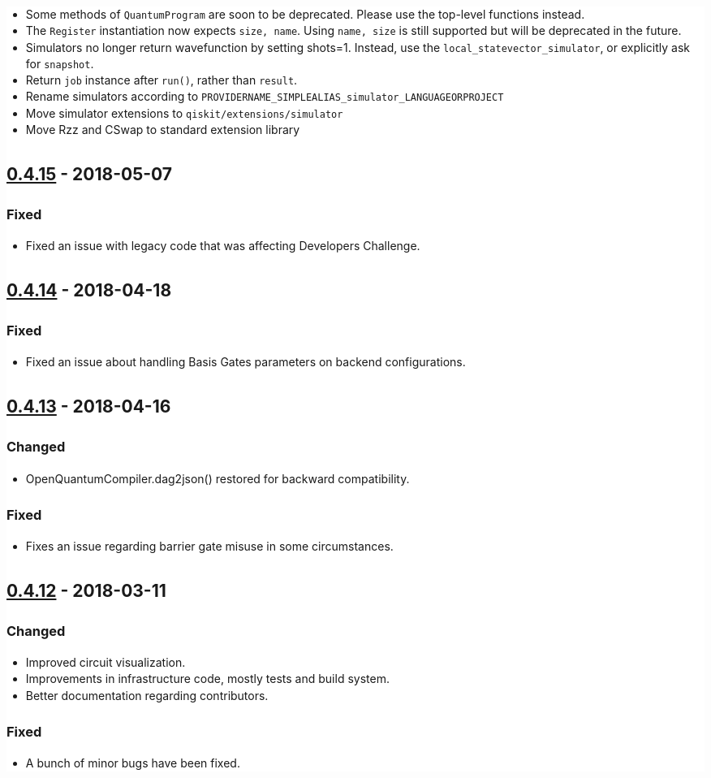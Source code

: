 -   Some methods of `QuantumProgram` are soon to be deprecated. Please
    use the top-level functions instead.
-   The `Register` instantiation now expects `size, name`. Using
    `name, size` is still supported but will be deprecated in the
    future.
-   Simulators no longer return wavefunction by setting shots=1.
    Instead, use the `local_statevector_simulator`, or explicitly ask
    for `snapshot`.
-   Return `job` instance after `run()`, rather than `result`.
-   Rename simulators according to
    `PROVIDERNAME_SIMPLEALIAS_simulator_LANGUAGEORPROJECT`
-   Move simulator extensions to `qiskit/extensions/simulator`
-   Move Rzz and CSwap to standard extension library

## [0.4.15] - 2018-05-07

### Fixed

-   Fixed an issue with legacy code that was affecting Developers
    Challenge.

## [0.4.14] - 2018-04-18

### Fixed

-   Fixed an issue about handling Basis Gates parameters on backend
    configurations.

## [0.4.13] - 2018-04-16

### Changed

-   OpenQuantumCompiler.dag2json() restored for backward compatibility.

### Fixed

-   Fixes an issue regarding barrier gate misuse in some circumstances.

## [0.4.12] - 2018-03-11

### Changed

-   Improved circuit visualization.
-   Improvements in infrastructure code, mostly tests and build system.
-   Better documentation regarding contributors.

### Fixed

-   A bunch of minor bugs have been fixed.


[UNRELEASED]: https://github.com/Qiskit/qiskit-terra/compare/0.9.0...HEAD
[0.9.0]: https://github.com/Qiskit/qiskit-terra/compare/0.8.2...0.9.0
[0.8.2]: https://github.com/Qiskit/qiskit-terra/compare/0.8.1...0.8.2
[0.8.1]: https://github.com/Qiskit/qiskit-terra/compare/0.8.0...0.8.1
[0.8.0]: https://github.com/Qiskit/qiskit-terra/compare/0.7.2...0.8.0
[0.7.2]: https://github.com/Qiskit/qiskit-terra/compare/0.7.1...0.7.2
[0.7.1]: https://github.com/Qiskit/qiskit-terra/compare/0.7.0...0.7.1
[0.7.0]: https://github.com/Qiskit/qiskit-terra/compare/0.6.0...0.7.0
[0.6.0]: https://github.com/Qiskit/qiskit-terra/compare/0.5.7...0.6.0
[0.5.7]: https://github.com/Qiskit/qiskit-terra/compare/0.5.6...0.5.7
[0.5.6]: https://github.com/Qiskit/qiskit-terra/compare/0.5.5...0.5.6
[0.5.5]: https://github.com/Qiskit/qiskit-terra/compare/0.5.4...0.5.5
[0.5.4]: https://github.com/Qiskit/qiskit-terra/compare/0.5.3...0.5.4
[0.5.3]: https://github.com/Qiskit/qiskit-terra/compare/0.5.2...0.5.3
[0.5.2]: https://github.com/Qiskit/qiskit-terra/compare/0.5.1...0.5.2
[0.5.1]: https://github.com/Qiskit/qiskit-terra/compare/0.5.0...0.5.1
[0.5.0]: https://github.com/Qiskit/qiskit-terra/compare/0.4.15...0.5.0
[0.4.15]: https://github.com/Qiskit/qiskit-terra/compare/0.4.14...0.4.15
[0.4.14]: https://github.com/Qiskit/qiskit-terra/compare/0.4.13...0.4.14
[0.4.13]: https://github.com/Qiskit/qiskit-terra/compare/0.4.12...0.4.13
[0.4.12]: https://github.com/Qiskit/qiskit-terra/compare/0.4.11...0.4.12
[0.4.11]: https://github.com/Qiskit/qiskit-terra/compare/0.4.10...0.4.11
[0.4.10]: https://github.com/Qiskit/qiskit-terra/compare/0.4.9...0.4.10
[0.4.9]: https://github.com/Qiskit/qiskit-terra/compare/0.4.8...0.4.9
[0.4.8]: https://github.com/Qiskit/qiskit-terra/compare/0.4.7...0.4.8
[0.4.7]: https://github.com/Qiskit/qiskit-terra/compare/0.4.6...0.4.7
[0.4.6]: https://github.com/Qiskit/qiskit-terra/compare/0.4.5...0.4.6
[0.4.4]: https://github.com/Qiskit/qiskit-terra/compare/0.4.3...0.4.4
[0.4.3]: https://github.com/Qiskit/qiskit-terra/compare/0.4.2...0.4.3
[0.4.2]: https://github.com/Qiskit/qiskit-terra/compare/0.4.1...0.4.2
[0.4.0]: https://github.com/Qiskit/qiskit-terra/compare/0.3.16...0.4.0
[Keep a Changelog]: http://keepachangelog.com/en/1.0.0/